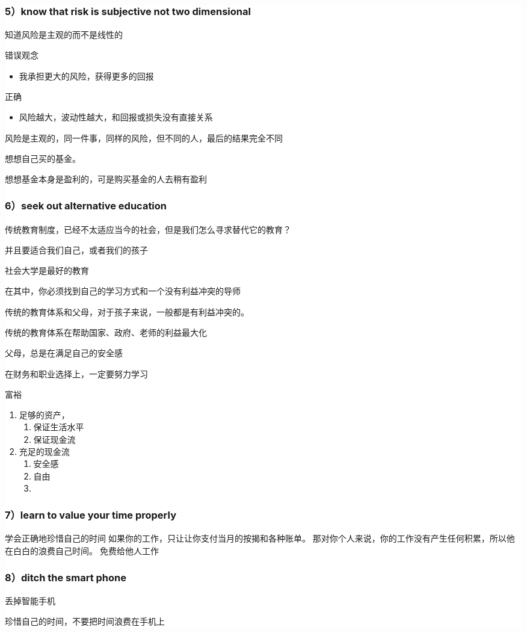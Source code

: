 ### 5）know that risk is subjective not two dimensional

知道风险是主观的而不是线性的

错误观念

- 我承担更大的风险，获得更多的回报

正确

- 风险越大，波动性越大，和回报或损失没有直接关系

风险是主观的，同一件事，同样的风险，但不同的人，最后的结果完全不同

想想自己买的基金。

想想基金本身是盈利的，可是购买基金的人去稍有盈利

### 6）seek out alternative education

传统教育制度，已经不太适应当今的社会，但是我们怎么寻求替代它的教育？

并且要适合我们自己，或者我们的孩子

社会大学是最好的教育

在其中，你必须找到自己的学习方式和一个没有利益冲突的导师

传统的教育体系和父母，对于孩子来说，一般都是有利益冲突的。

传统的教育体系在帮助国家、政府、老师的利益最大化

父母，总是在满足自己的安全感

在财务和职业选择上，一定要努力学习

富裕

1. 足够的资产，
   1. 保证生活水平
   2. 保证现金流
2. 充足的现金流
   1. 安全感
   2. 自由
   3. 

### 7）learn to value your time properly

学会正确地珍惜自己的时间
如果你的工作，只让让你支付当月的按揭和各种账单。
那对你个人来说，你的工作没有产生任何积累，所以他在白白的浪费自己时间。
免费给他人工作

### 8）ditch the smart phone

丢掉智能手机

珍惜自己的时间，不要把时间浪费在手机上
